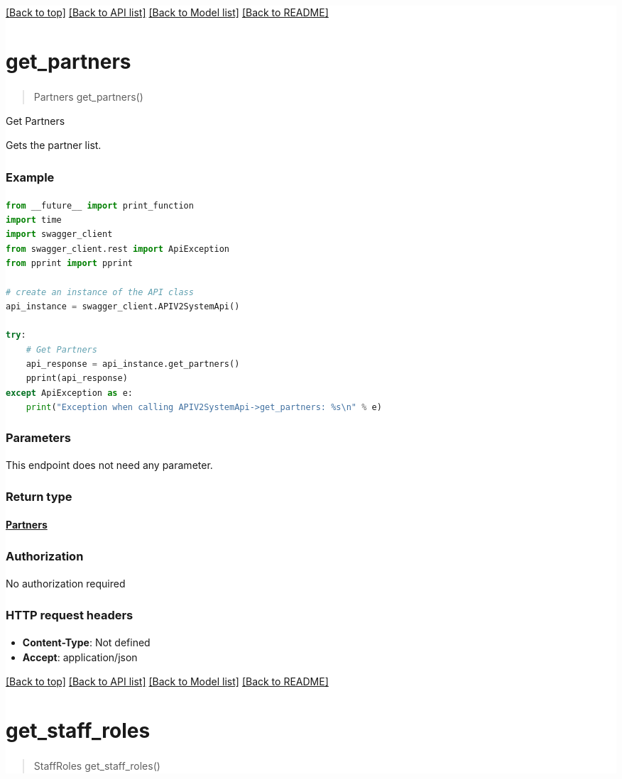 [[Back to top]](#) [[Back to API list]](../README.md#documentation-for-api-endpoints) [[Back to Model list]](../README.md#documentation-for-models) [[Back to README]](../README.md)

# **get_partners**
> Partners get_partners()

Get Partners

Gets the partner list.

### Example
```python
from __future__ import print_function
import time
import swagger_client
from swagger_client.rest import ApiException
from pprint import pprint

# create an instance of the API class
api_instance = swagger_client.APIV2SystemApi()

try:
    # Get Partners
    api_response = api_instance.get_partners()
    pprint(api_response)
except ApiException as e:
    print("Exception when calling APIV2SystemApi->get_partners: %s\n" % e)
```

### Parameters
This endpoint does not need any parameter.

### Return type

[**Partners**](Partners.md)

### Authorization

No authorization required

### HTTP request headers

 - **Content-Type**: Not defined
 - **Accept**: application/json

[[Back to top]](#) [[Back to API list]](../README.md#documentation-for-api-endpoints) [[Back to Model list]](../README.md#documentation-for-models) [[Back to README]](../README.md)

# **get_staff_roles**
> StaffRoles get_staff_roles()
